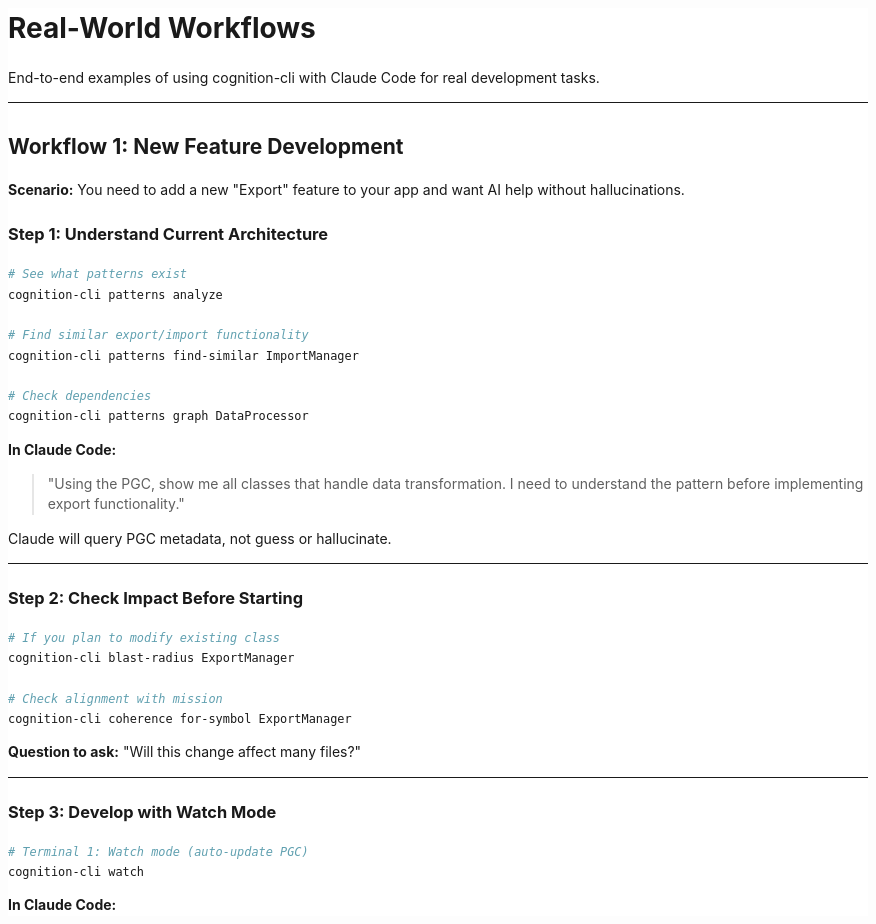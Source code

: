 # Real-World Workflows

End-to-end examples of using cognition-cli with Claude Code for real development tasks.

---

## Workflow 1: New Feature Development

**Scenario:** You need to add a new "Export" feature to your app and want AI help without hallucinations.

### Step 1: Understand Current Architecture

```bash
# See what patterns exist
cognition-cli patterns analyze

# Find similar export/import functionality
cognition-cli patterns find-similar ImportManager

# Check dependencies
cognition-cli patterns graph DataProcessor
```

**In Claude Code:**

> "Using the PGC, show me all classes that handle data transformation. I need to understand the pattern before implementing export functionality."

Claude will query PGC metadata, not guess or hallucinate.

---

### Step 2: Check Impact Before Starting

```bash
# If you plan to modify existing class
cognition-cli blast-radius ExportManager

# Check alignment with mission
cognition-cli coherence for-symbol ExportManager
```

**Question to ask:** "Will this change affect many files?"

---

### Step 3: Develop with Watch Mode

```bash
# Terminal 1: Watch mode (auto-update PGC)
cognition-cli watch
```

**In Claude Code:**
